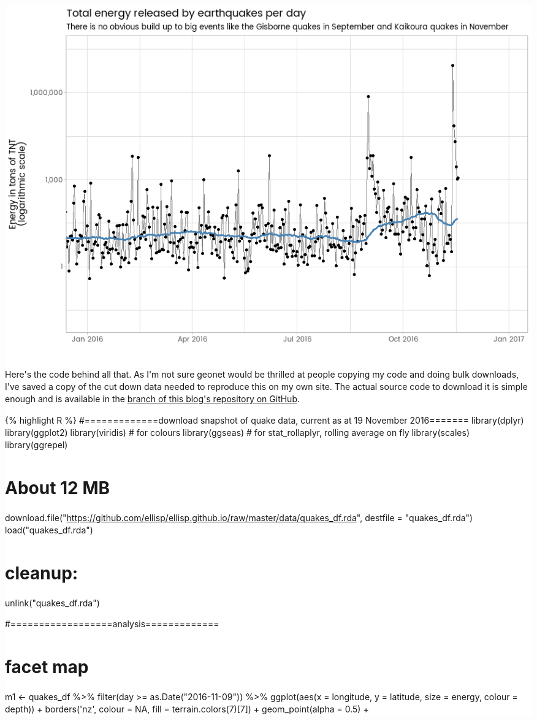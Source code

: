 ![p6](/img/0068-quakes-p6.png)

Here's the code behind all that.  As I'm not sure geonet would be thrilled at people copying my code and doing bulk downloads, I've saved a copy of the cut down data needed to reproduce this on my own site.  The actual source code to download it is simple enough and is available in the [<source> branch of this blog's repository on GitHub](https://github.com/ellisp/ellisp.github.io/tree/source/_working).

{% highlight R %}
#=============download snapshot of quake data, current as at 19 November 2016=======
library(dplyr)
library(ggplot2)
library(viridis) # for colours
library(ggseas)  # for stat_rollaplyr, rolling average on fly
library(scales)
library(ggrepel)

# About 12 MB
download.file("https://github.com/ellisp/ellisp.github.io/raw/master/data/quakes_df.rda", destfile = "quakes_df.rda")
load("quakes_df.rda")
# cleanup:
unlink("quakes_df.rda")

#==================analysis=============

# facet map
m1 <- quakes_df %>%
   filter(day >= as.Date("2016-11-09")) %>%
   ggplot(aes(x = longitude, y = latitude, size = energy, colour = depth)) +
   borders('nz', colour = NA, fill = terrain.colors(7)[7]) +
   geom_point(alpha = 0.5) +
